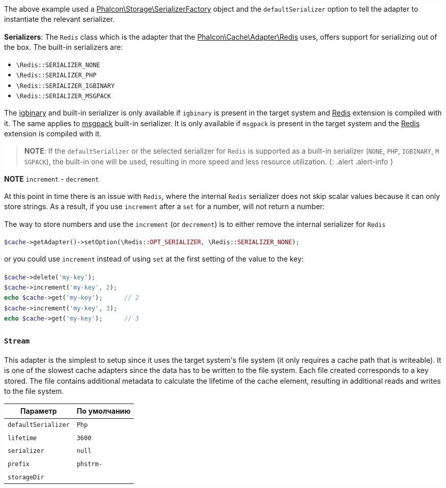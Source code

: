 The above example used a [Phalcon\Storage\SerializerFactory](api/phalcon_storage#storage-serializerfactory) object and the `defaultSerializer` option to tell the adapter to instantiate the relevant serializer.

**Serializers**: The `Redis` class which is the adapter that the [Phalcon\Cache\Adapter\Redis](api/phalcon_cache#cache-adapter-redis) uses, offers support for serializing out of the box. The built-in serializers are:

* `\Redis::SERIALIZER_NONE`
* `\Redis::SERIALIZER_PHP`
* `\Redis::SERIALIZER_IGBINARY`
* `\Redis::SERIALIZER_MSGPACK`

The [igbinary](https://github.com/igbinary/igbinary7) and built-in serializer is only available if `igbinary` is present in the target system and [Redis](https://github.com/phpredis/phpredis) extension is compiled with it. The same applies to [msgpack](https://msgpack.org/) built-in serializer. It is only available if `msgpack` is present in the target system and the [Redis](https://github.com/phpredis/phpredis) extension is compiled with it.

> **NOTE**: If the `defaultSerializer` or the selected serializer for `Redis` is supported as a built-in serializer (`NONE`, `PHP`, `IGBINARY`, `MSGPACK`), the built-in one will be used, resulting in more speed and less resource utilization.
{: .alert .alert-info }

**NOTE** `increment` - `decrement`

At this point in time there is an issue with `Redis`, where the internal `Redis` serializer does not skip scalar values because it can only store strings. As a result, if you use `increment` after a `set` for a number, will not return a number:

The way to store numbers and use the `increment` (or `decrement`) is to either remove the internal serializer for `Redis`

```php
$cache->getAdapter()->setOption(\Redis::OPT_SERIALIZER, \Redis::SERIALIZER_NONE);
```

or you could use `increment` instead of using `set` at the first setting of the value to the key:

```php
$cache->delete('my-key');
$cache->increment('my-key', 2);
echo $cache->get('my-key');      // 2
$cache->increment('my-key', 3);
echo $cache->get('my-key');      // 3
```

### `Stream`

This adapter is the simplest to setup since it uses the target system's file system (it only requires a cache path that is writeable). It is one of the slowest cache adapters since the data has to be written to the file system. Each file created corresponds to a key stored. The file contains additional metadata to calculate the lifetime of the cache element, resulting in additional reads and writes to the file system.

| Параметр            | По умолчанию |
| ------------------- | ------------ |
| `defaultSerializer` | `Php`        |
| `lifetime`          | `3600`       |
| `serializer`        | `null`       |
| `prefix`            | `phstrm-`    |
| `storageDir`        |              |
